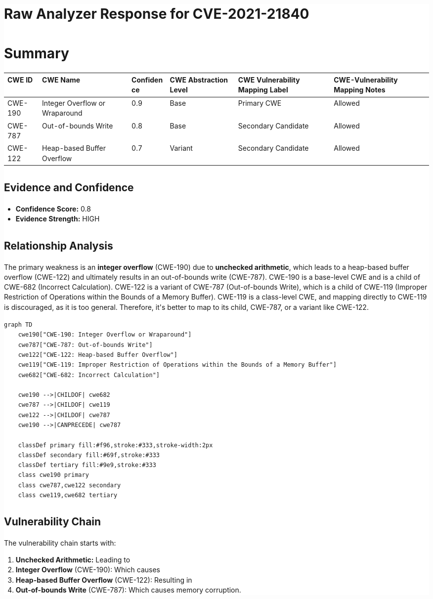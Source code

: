 # Raw Analyzer Response for CVE-2021-21840

# Summary
| CWE ID  | CWE Name                                                                      | Confidence | CWE Abstraction Level | CWE Vulnerability Mapping Label | CWE-Vulnerability Mapping Notes |
| :-------- | :----------------------------------------------------------------------------- | :---------- | :----------------------- | :-------------------------------- | :------------------------------ |
| CWE-190   | Integer Overflow or Wraparound                                                   | 0.9        | Base                     | Primary CWE                       | Allowed                         |
| CWE-787   | Out-of-bounds Write                                                          | 0.8        | Base                     | Secondary Candidate               | Allowed                         |
| CWE-122   | Heap-based Buffer Overflow                                                     | 0.7        | Variant                  | Secondary Candidate               | Allowed                         |

## Evidence and Confidence

*   **Confidence Score:** 0.8
*   **Evidence Strength:** HIGH

## Relationship Analysis
The primary weakness is an **integer overflow** (CWE-190) due to **unchecked arithmetic**, which leads to a heap-based buffer overflow (CWE-122) and ultimately results in an out-of-bounds write (CWE-787). CWE-190 is a base-level CWE and is a child of CWE-682 (Incorrect Calculation). CWE-122 is a variant of CWE-787 (Out-of-bounds Write), which is a child of CWE-119 (Improper Restriction of Operations within the Bounds of a Memory Buffer). CWE-119 is a class-level CWE, and mapping directly to CWE-119 is discouraged, as it is too general. Therefore, it's better to map to its child, CWE-787, or a variant like CWE-122.

```mermaid
graph TD
    cwe190["CWE-190: Integer Overflow or Wraparound"]
    cwe787["CWE-787: Out-of-bounds Write"]
    cwe122["CWE-122: Heap-based Buffer Overflow"]
    cwe119["CWE-119: Improper Restriction of Operations within the Bounds of a Memory Buffer"]
    cwe682["CWE-682: Incorrect Calculation"]
    
    cwe190 -->|CHILDOF| cwe682
    cwe787 -->|CHILDOF| cwe119
    cwe122 -->|CHILDOF| cwe787
    cwe190 -->|CANPRECEDE| cwe787

    classDef primary fill:#f96,stroke:#333,stroke-width:2px
    classDef secondary fill:#69f,stroke:#333
    classDef tertiary fill:#9e9,stroke:#333
    class cwe190 primary
    class cwe787,cwe122 secondary
    class cwe119,cwe682 tertiary
```

## Vulnerability Chain
The vulnerability chain starts with:
1.  **Unchecked Arithmetic:** Leading to
2.  **Integer Overflow** (CWE-190): Which causes
3.  **Heap-based Buffer Overflow** (CWE-122): Resulting in
4.  **Out-of-bounds Write** (CWE-787): Which causes memory corruption.
